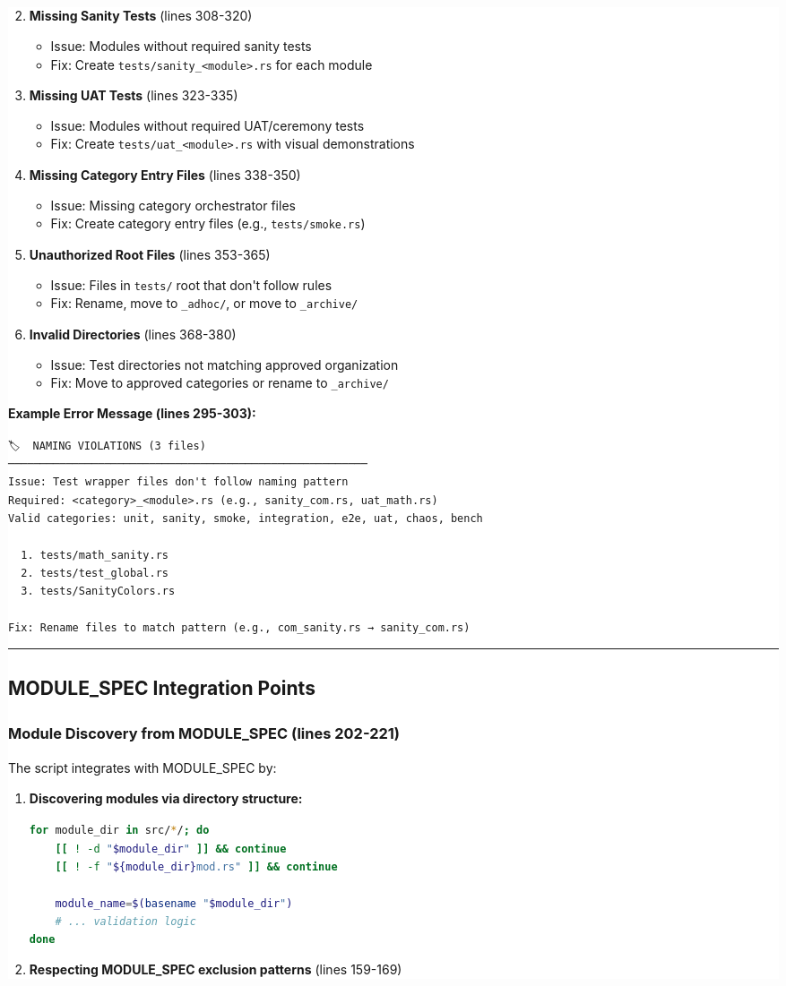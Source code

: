 2. **Missing Sanity Tests** (lines 308-320)
   - Issue: Modules without required sanity tests
   - Fix: Create `tests/sanity_<module>.rs` for each module

3. **Missing UAT Tests** (lines 323-335)
   - Issue: Modules without required UAT/ceremony tests
   - Fix: Create `tests/uat_<module>.rs` with visual demonstrations

4. **Missing Category Entry Files** (lines 338-350)
   - Issue: Missing category orchestrator files
   - Fix: Create category entry files (e.g., `tests/smoke.rs`)

5. **Unauthorized Root Files** (lines 353-365)
   - Issue: Files in `tests/` root that don't follow rules
   - Fix: Rename, move to `_adhoc/`, or move to `_archive/`

6. **Invalid Directories** (lines 368-380)
   - Issue: Test directories not matching approved organization
   - Fix: Move to approved categories or rename to `_archive/`

**Example Error Message (lines 295-303):**
```
🏷️  NAMING VIOLATIONS (3 files)
────────────────────────────────────────────────────────
Issue: Test wrapper files don't follow naming pattern
Required: <category>_<module>.rs (e.g., sanity_com.rs, uat_math.rs)
Valid categories: unit, sanity, smoke, integration, e2e, uat, chaos, bench

  1. tests/math_sanity.rs
  2. tests/test_global.rs
  3. tests/SanityColors.rs

Fix: Rename files to match pattern (e.g., com_sanity.rs → sanity_com.rs)
```

---

## MODULE_SPEC Integration Points

### Module Discovery from MODULE_SPEC (lines 202-221)

The script integrates with MODULE_SPEC by:

1. **Discovering modules via directory structure:**
   ```bash
   for module_dir in src/*/; do
       [[ ! -d "$module_dir" ]] && continue
       [[ ! -f "${module_dir}mod.rs" ]] && continue

       module_name=$(basename "$module_dir")
       # ... validation logic
   done
   ```

2. **Respecting MODULE_SPEC exclusion patterns** (lines 159-169)
